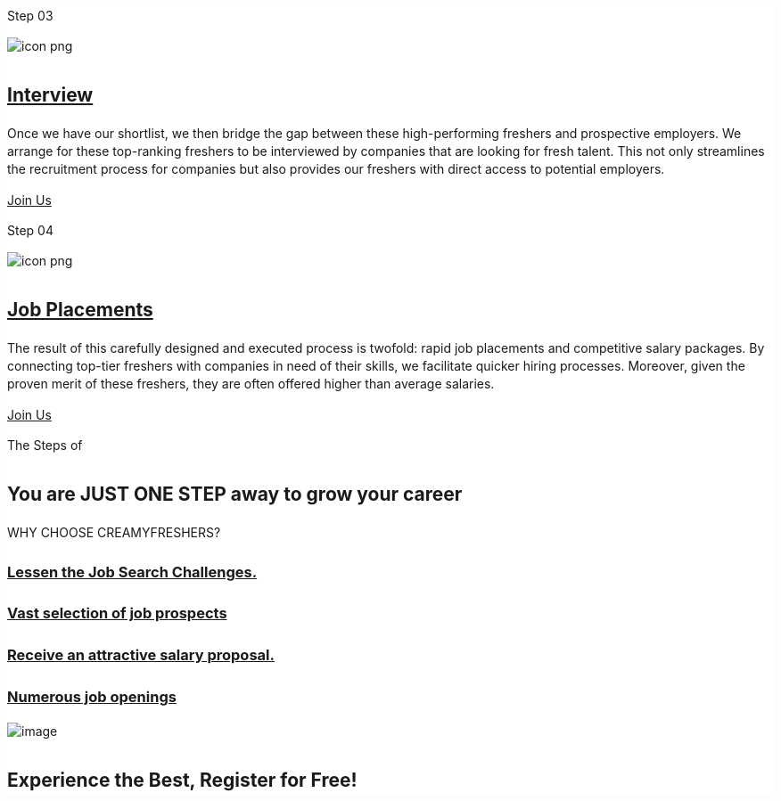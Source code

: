 Step 03

![icon png](assest-home/images/service-ico-2.png)

[Interview](/College/entry)
---------------------------

Once we have our shortlist, we then bridge the gap between these high-performing freshers and prospective employers.
We arrange for these top-ranking freshers to be interviewed by companies that are looking for fresh talent.
This not only streamlines the recruitment process for companies but also provides our freshers with direct access to potential employers.

 [Join Us](/College/entry)

Step 04

![icon png](assest-home/images/process-icon-im-2.png)

[Job Placements](/College/entry)
--------------------------------

The result of this carefully designed and executed process is twofold: rapid job placements and competitive salary packages.
By connecting top-tier freshers with companies in need of their skills, we facilitate quicker hiring processes.
Moreover, given the proven merit of these freshers, they are often offered higher than average salaries.

 [Join Us](/College/entry)



The Steps of

You are JUST ONE STEP away to grow your career
----------------------------------------------

WHY CHOOSE CREAMYFRESHERS?

### [Lessen the Job Search Challenges.](/College/entry)

### [Vast selection of job prospects](/College/entry)

### [Receive an attractive salary proposal.](/College/entry)

### [Numerous job openings](/College/entry)

![image](creamystudent_images/submit.png)

Experience the Best,  Register for Free!
----------------------------------------
